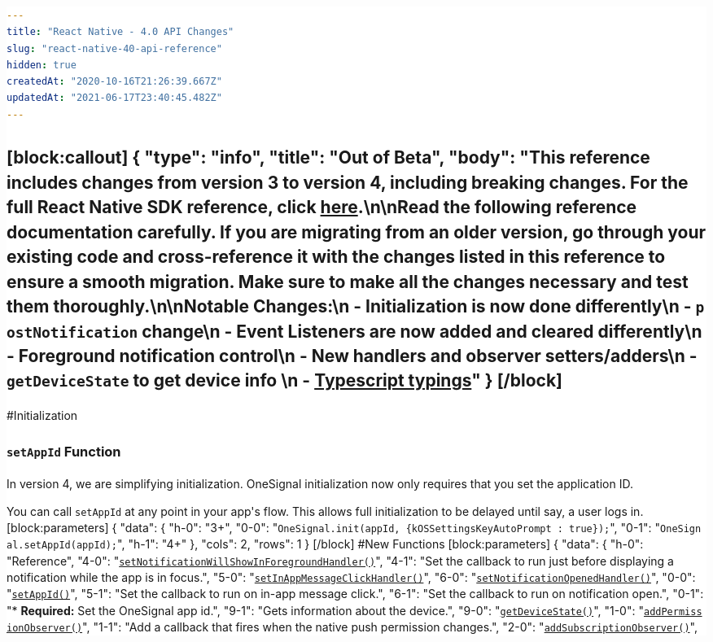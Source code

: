 ```yaml
---
title: "React Native - 4.0 API Changes"
slug: "react-native-40-api-reference"
hidden: true
createdAt: "2020-10-16T21:26:39.667Z"
updatedAt: "2021-06-17T23:40:45.482Z"
---
```

[block:callout]
{
  "type": "info",
  "title": "Out of Beta",
  "body": "This reference includes changes from version 3 to version 4, including breaking changes. For the full React Native SDK reference, click [here](react-native-sdk).\n\nRead the following reference documentation carefully. If you are migrating from an older version, go through your existing code and cross-reference it with the changes listed in this reference to ensure a smooth migration. Make sure to make all the changes necessary and test them thoroughly.\n\n**Notable Changes**:\n   - Initialization is now done differently\n   - `postNotification` change\n   - Event Listeners are now added and cleared differently\n   - Foreground notification control\n   - New handlers and observer setters/adders\n   - `getDeviceState` to get device info \n   - [Typescript typings](https://github.com/OneSignal/react-native-onesignal/blob/major-release/src/index.d.ts)"
}
[/block]
---
#Initialization
### `setAppId` Function
In version 4, we are simplifying initialization. OneSignal initialization now only requires that you set the application ID.

You can call `setAppId` at any point in your app's flow. This allows full initialization to be delayed until say, a user logs in.
[block:parameters]
{
  "data": {
    "h-0": "3+",
    "0-0": "`OneSignal.init(appId, {kOSSettingsKeyAutoPrompt : true});`",
    "0-1": "`OneSignal.setAppId(appId);`",
    "h-1": "4+"
  },
  "cols": 2,
  "rows": 1
}
[/block]
#New Functions
[block:parameters]
{
  "data": {
    "h-0": "Reference",
    "4-0": "[`setNotificationWillShowInForegroundHandler()`](#setnotificationwillshowinforegroundhandler-function)",
    "4-1": "Set the callback to run just before displaying a notification while the app is in focus.",
    "5-0": "[`setInAppMessageClickHandler()`](#setinappmessageclickhandler-function)",
    "6-0": "[`setNotificationOpenedHandler()`](#setnotificationopenedhandler-function)",
    "0-0": "[`setAppId()`](#setappid-function)",
    "5-1": "Set the callback to run on in-app message click.",
    "6-1": "Set the callback to run on notification open.",
    "0-1": "* **Required:**  Set the OneSignal app id.",
    "9-1": "Gets information about the device.",
    "9-0": "[`getDeviceState()`](#getdevicestate--function)",
    "1-0": "[`addPermissionObserver()`](#addpermissionobserver-function)",
    "1-1": "Add a callback that fires when the native push permission changes.",
    "2-0": "[`addSubscriptionObserver()`](#addsubscriptionobserver-function)",
